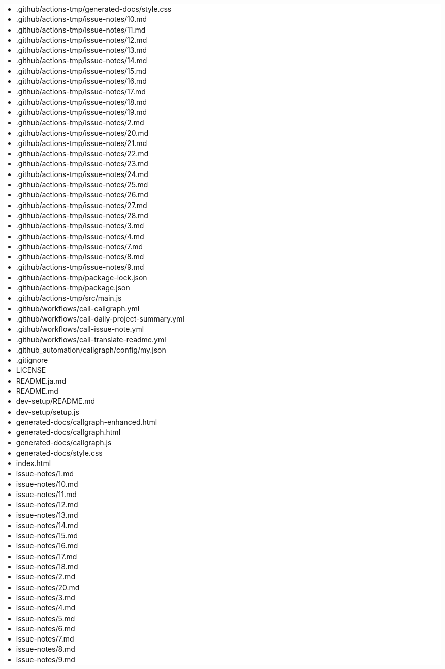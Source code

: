 - .github/actions-tmp/generated-docs/style.css
- .github/actions-tmp/issue-notes/10.md
- .github/actions-tmp/issue-notes/11.md
- .github/actions-tmp/issue-notes/12.md
- .github/actions-tmp/issue-notes/13.md
- .github/actions-tmp/issue-notes/14.md
- .github/actions-tmp/issue-notes/15.md
- .github/actions-tmp/issue-notes/16.md
- .github/actions-tmp/issue-notes/17.md
- .github/actions-tmp/issue-notes/18.md
- .github/actions-tmp/issue-notes/19.md
- .github/actions-tmp/issue-notes/2.md
- .github/actions-tmp/issue-notes/20.md
- .github/actions-tmp/issue-notes/21.md
- .github/actions-tmp/issue-notes/22.md
- .github/actions-tmp/issue-notes/23.md
- .github/actions-tmp/issue-notes/24.md
- .github/actions-tmp/issue-notes/25.md
- .github/actions-tmp/issue-notes/26.md
- .github/actions-tmp/issue-notes/27.md
- .github/actions-tmp/issue-notes/28.md
- .github/actions-tmp/issue-notes/3.md
- .github/actions-tmp/issue-notes/4.md
- .github/actions-tmp/issue-notes/7.md
- .github/actions-tmp/issue-notes/8.md
- .github/actions-tmp/issue-notes/9.md
- .github/actions-tmp/package-lock.json
- .github/actions-tmp/package.json
- .github/actions-tmp/src/main.js
- .github/workflows/call-callgraph.yml
- .github/workflows/call-daily-project-summary.yml
- .github/workflows/call-issue-note.yml
- .github/workflows/call-translate-readme.yml
- .github_automation/callgraph/config/my.json
- .gitignore
- LICENSE
- README.ja.md
- README.md
- dev-setup/README.md
- dev-setup/setup.js
- generated-docs/callgraph-enhanced.html
- generated-docs/callgraph.html
- generated-docs/callgraph.js
- generated-docs/style.css
- index.html
- issue-notes/1.md
- issue-notes/10.md
- issue-notes/11.md
- issue-notes/12.md
- issue-notes/13.md
- issue-notes/14.md
- issue-notes/15.md
- issue-notes/16.md
- issue-notes/17.md
- issue-notes/18.md
- issue-notes/2.md
- issue-notes/20.md
- issue-notes/3.md
- issue-notes/4.md
- issue-notes/5.md
- issue-notes/6.md
- issue-notes/7.md
- issue-notes/8.md
- issue-notes/9.md